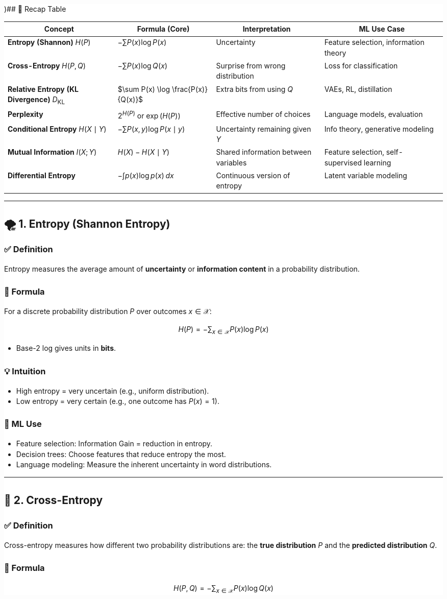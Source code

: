  \)## 🧠 Recap Table

| Concept                               | Formula (Core)                                         | Interpretation                          | ML Use Case                             |
|----------------------------------------|----------------------------------------------------------|------------------------------------------|------------------------------------------|
| **Entropy (Shannon)** $H(P)$             | $-\sum P(x) \log P(x)$                                  | Uncertainty                              | Feature selection, information theory     |
| **Cross-Entropy** $H(P, Q)$              | $-\sum P(x) \log Q(x)$                                  | Surprise from wrong distribution         | Loss for classification                  |
| **Relative Entropy (KL Divergence)** $D_{\text{KL}}$ | $\sum P(x) \log \frac{P(x)}{Q(x)}$                      | Extra bits from using $Q$            | VAEs, RL, distillation                   |
| **Perplexity**                            | $2^{H(P)}$ or $\exp(H(P))$                         | Effective number of choices              | Language models, evaluation              |
| **Conditional Entropy** $H(X \mid Y)$    | $-\sum P(x, y) \log P(x \mid y)$                        | Uncertainty remaining given $Y$      | Info theory, generative modeling         |
| **Mutual Information** $I(X; Y)$        | $H(X) - H(X \mid Y)$                                   | Shared information between variables     | Feature selection, self-supervised learning |
| **Differential Entropy**                  | $-\int p(x) \log p(x) \, dx$                           | Continuous version of entropy            | Latent variable modeling                 |

---

## 🌪️ 1. **Entropy (Shannon Entropy)**

### ✅ Definition
Entropy measures the average amount of **uncertainty** or **information content** in a probability distribution.

### 📐 Formula
For a discrete probability distribution $P$ over outcomes $x \in \mathcal{X}$:

$$H(P) = -\sum_{x \in \mathcal{X}} P(x) \log P(x)$$

- Base-2 log gives units in **bits**.

### 💡 Intuition
- High entropy = very uncertain (e.g., uniform distribution).
- Low entropy = very certain (e.g., one outcome has $P(x) = 1$).

### 📍 ML Use
- Feature selection: Information Gain = reduction in entropy.
- Decision trees: Choose features that reduce entropy the most.
- Language modeling: Measure the inherent uncertainty in word distributions.

---

## 🎯 2. **Cross-Entropy**

### ✅ Definition
Cross-entropy measures how different two probability distributions are: the **true distribution** $P$ and the **predicted distribution** $Q$.

### 📐 Formula
$$H(P, Q) = -\sum_{x \in \mathcal{X}} P(x) \log Q(x)$$

